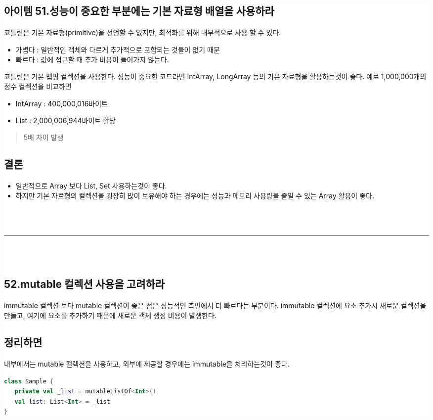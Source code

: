 ## 아이템 51.성능이 중요한 부분에는 기본 자료형 배열을 사용하라

코틀린은 기본 자료형(primitive)을 선언할 수 없지만, 최적화를 위해 내부적으로 사용 할 수 있다.

- 가볍다 : 일반적인 객체와 다르게 추가적으로 포함되는 것들이 없기 때문
- 빠르다 : 값에 접근할 때 추가 비용이 들어가지 않는다.

코틀린은 기본 맵핑 컬렉션을 사용한다. 성능이 중요한 코드라면 IntArray, LongArray 등의 기본 자료형을 활용하는것이 좋다.
예로 1,000,000개의 정수 컬렉션을 비교하면

- IntArray : 400,000,016바이트

- List<Int> : 2,000,006,944바이트 활당

> 5배 차이 발생

 ## 결론

 - 일반적으로 Array 보다 List, Set 사용하는것이 좋다.
 - 하지만 기본 자료형의 컬렉션을 굉장히 많이 보유해야 하는 경우에는 성능과 메모리 사용량을 줄일 수 있는 Array 활용이 좋다.

<br>
<br>
<hr>
<br>
<br>

## 52.mutable 컬렉션 사용을 고려하라

immutable 컬렉션 보다 mutable 컬렉션이 좋은 점은 성능적인 측면에서 더 빠르다는 부분이다.
immutable 컬렉션에 요소 추가시 새로운 컬렉션을 만들고, 여기에 요소를 추가하기 때문에 새로운 객체 생성 비용이 발생한다.

## 정리하면

내부에서는 mutable 컬렉션을 사용하고, 외부에 제공할 경우에는 immutable을 처리하는것이 좋다.

```kotlin
class Sample {
   private val _list = mutableListOf<Int>()
   val list: List<Int> = _list
}
```

